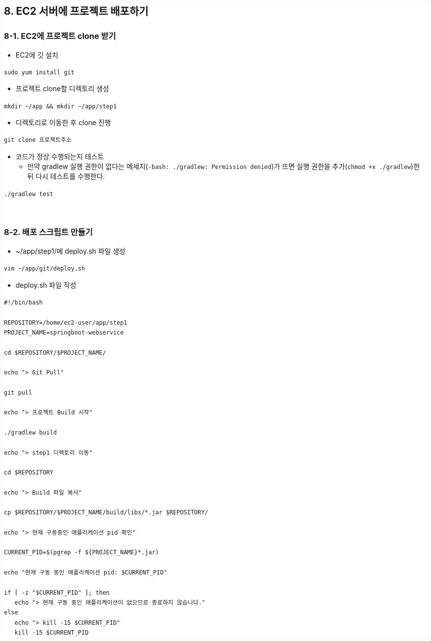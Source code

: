 ## 8. EC2 서버에 프로젝트 배포하기

### 8-1. EC2에 프로젝트 clone 받기
- EC2에 깃 설치
```
sudo yum install git
```
- 프로젝트 clone할 디렉토리 생성
```
mkdir ~/app && mkdir ~/app/step1
```
- 디렉토리로 이동한 후 clone 진행
```
git clone 프로젝트주소
```
- 코드가 정상 수행되는지 테스트
    * 만약 gradlew 실행 권한이 없다는 메세지(`-bash: ./gradlew: Permission denied`)가 뜨면 실행 권한을 추가(`chmod +x ./gradlew`)한 뒤 다시 테스트를 수행한다.
```
./gradlew test
```
<br>

### 8-2. 배포 스크립트 만들기
- ~/app/step1/에 deploy.sh 파일 생성
```
vim ~/app/git/deploy.sh
```
- deploy.sh 파일 작성
```vim
#!/bin/bash

REPOSITORY=/home/ec2-user/app/step1
PROJECT_NAME=springboot-webservice

cd $REPOSITORY/$PROJECT_NAME/

echo "> Git Pull"

git pull

echo "> 프로젝트 Build 시작"

./gradlew build

echo "> step1 디렉토리 이동"

cd $REPOSITORY

echo "> Build 파일 복사"

cp $REPOSITORY/$PROJECT_NAME/build/libs/*.jar $REPOSITORY/

echo "> 현재 구동중인 애플리케이션 pid 확인"

CURRENT_PID=$(pgrep -f ${PROJECT_NAME}*.jar)

echo "현재 구동 중인 애플리케이션 pid: $CURRENT_PID"

if [ -z "$CURRENT_PID" ]; then
   echo "> 현재 구동 중인 애플리케이션이 없으므로 종료하지 않습니다."
else
   echo "> kill -15 $CURRENT_PID"
   kill -15 $CURRENT_PID
```
